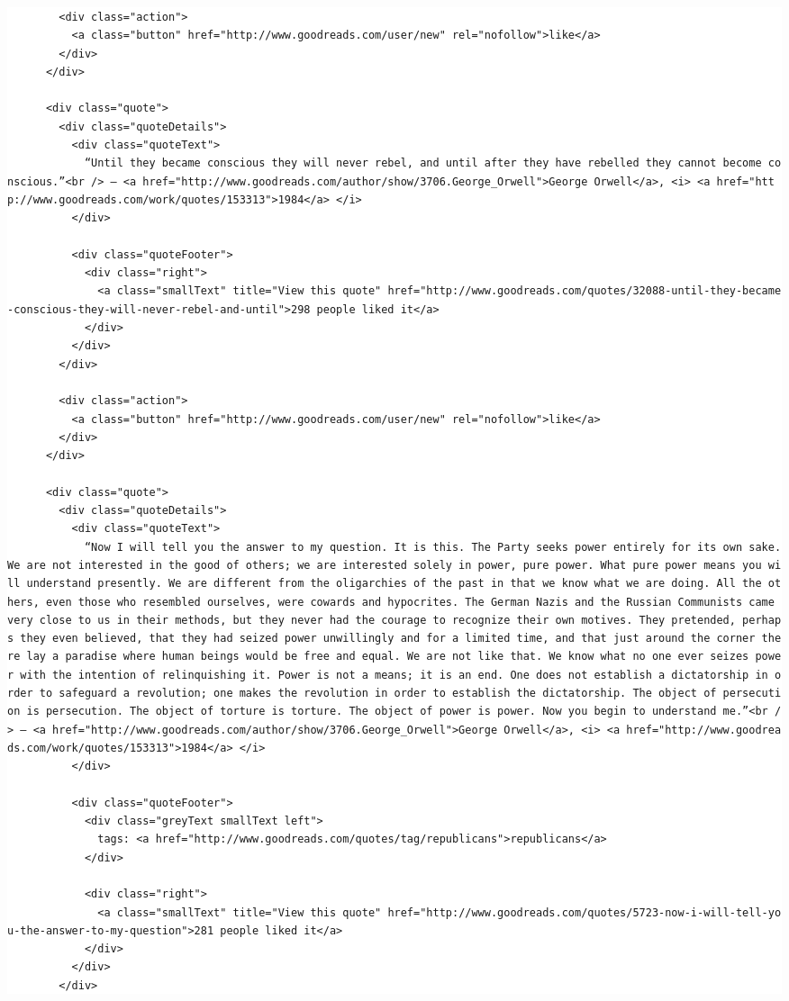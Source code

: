            <div class="action">
              <a class="button" href="http://www.goodreads.com/user/new" rel="nofollow">like</a>
            </div>
          </div>
          
          <div class="quote">
            <div class="quoteDetails">
              <div class="quoteText">
                “Until they became conscious they will never rebel, and until after they have rebelled they cannot become conscious.”<br /> ― <a href="http://www.goodreads.com/author/show/3706.George_Orwell">George Orwell</a>, <i> <a href="http://www.goodreads.com/work/quotes/153313">1984</a> </i>
              </div>
              
              <div class="quoteFooter">
                <div class="right">
                  <a class="smallText" title="View this quote" href="http://www.goodreads.com/quotes/32088-until-they-became-conscious-they-will-never-rebel-and-until">298 people liked it</a>
                </div>
              </div>
            </div>
            
            <div class="action">
              <a class="button" href="http://www.goodreads.com/user/new" rel="nofollow">like</a>
            </div>
          </div>
          
          <div class="quote">
            <div class="quoteDetails">
              <div class="quoteText">
                “Now I will tell you the answer to my question. It is this. The Party seeks power entirely for its own sake. We are not interested in the good of others; we are interested solely in power, pure power. What pure power means you will understand presently. We are different from the oligarchies of the past in that we know what we are doing. All the others, even those who resembled ourselves, were cowards and hypocrites. The German Nazis and the Russian Communists came very close to us in their methods, but they never had the courage to recognize their own motives. They pretended, perhaps they even believed, that they had seized power unwillingly and for a limited time, and that just around the corner there lay a paradise where human beings would be free and equal. We are not like that. We know what no one ever seizes power with the intention of relinquishing it. Power is not a means; it is an end. One does not establish a dictatorship in order to safeguard a revolution; one makes the revolution in order to establish the dictatorship. The object of persecution is persecution. The object of torture is torture. The object of power is power. Now you begin to understand me.”<br /> ― <a href="http://www.goodreads.com/author/show/3706.George_Orwell">George Orwell</a>, <i> <a href="http://www.goodreads.com/work/quotes/153313">1984</a> </i>
              </div>
              
              <div class="quoteFooter">
                <div class="greyText smallText left">
                  tags: <a href="http://www.goodreads.com/quotes/tag/republicans">republicans</a>
                </div>
                
                <div class="right">
                  <a class="smallText" title="View this quote" href="http://www.goodreads.com/quotes/5723-now-i-will-tell-you-the-answer-to-my-question">281 people liked it</a>
                </div>
              </div>
            </div>
            